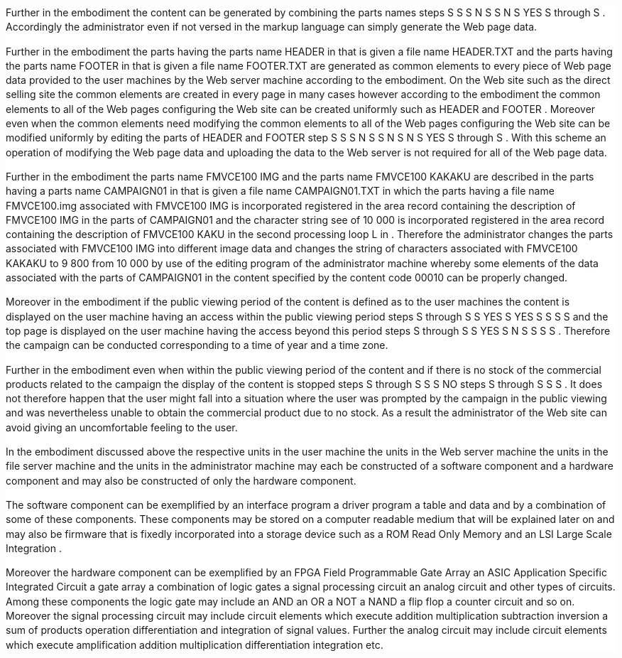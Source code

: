 Further in the embodiment the content can be generated by combining the parts names steps S S S N S S N S YES S through S . Accordingly the administrator even if not versed in the markup language can simply generate the Web page data.

Further in the embodiment the parts having the parts name HEADER in that is given a file name HEADER.TXT and the parts having the parts name FOOTER in that is given a file name FOOTER.TXT are generated as common elements to every piece of Web page data provided to the user machines by the Web server machine according to the embodiment. On the Web site such as the direct selling site the common elements are created in every page in many cases however according to the embodiment the common elements to all of the Web pages configuring the Web site can be created uniformly such as HEADER and FOOTER . Moreover even when the common elements need modifying the common elements to all of the Web pages configuring the Web site can be modified uniformly by editing the parts of HEADER and FOOTER step S S S N S S N S N S YES S through S . With this scheme an operation of modifying the Web page data and uploading the data to the Web server is not required for all of the Web page data.

Further in the embodiment the parts name FMVCE100 IMG and the parts name FMVCE100 KAKAKU are described in the parts having a parts name CAMPAIGN01 in that is given a file name CAMPAIGN01.TXT in which the parts having a file name FMVCE100.img associated with FMVCE100 IMG is incorporated registered in the area record containing the description of FMVCE100 IMG in the parts of CAMPAIGN01 and the character string see of 10 000 is incorporated registered in the area record containing the description of FMVCE100 KAKU in the second processing loop L in . Therefore the administrator changes the parts associated with FMVCE100 IMG into different image data and changes the string of characters associated with FMVCE100 KAKAKU to 9 800 from 10 000 by use of the editing program of the administrator machine whereby some elements of the data associated with the parts of CAMPAIGN01 in the content specified by the content code 00010 can be properly changed.

Moreover in the embodiment if the public viewing period of the content is defined as to the user machines the content is displayed on the user machine having an access within the public viewing period steps S through S S YES S YES S S S S and the top page is displayed on the user machine having the access beyond this period steps S through S S YES S N S S S S . Therefore the campaign can be conducted corresponding to a time of year and a time zone.

Further in the embodiment even when within the public viewing period of the content and if there is no stock of the commercial products related to the campaign the display of the content is stopped steps S through S S S NO steps S through S S S . It does not therefore happen that the user might fall into a situation where the user was prompted by the campaign in the public viewing and was nevertheless unable to obtain the commercial product due to no stock. As a result the administrator of the Web site can avoid giving an uncomfortable feeling to the user.

In the embodiment discussed above the respective units in the user machine the units in the Web server machine the units in the file server machine and the units in the administrator machine may each be constructed of a software component and a hardware component and may also be constructed of only the hardware component.

The software component can be exemplified by an interface program a driver program a table and data and by a combination of some of these components. These components may be stored on a computer readable medium that will be explained later on and may also be firmware that is fixedly incorporated into a storage device such as a ROM Read Only Memory and an LSI Large Scale Integration .

Moreover the hardware component can be exemplified by an FPGA Field Programmable Gate Array an ASIC Application Specific Integrated Circuit a gate array a combination of logic gates a signal processing circuit an analog circuit and other types of circuits. Among these components the logic gate may include an AND an OR a NOT a NAND a flip flop a counter circuit and so on. Moreover the signal processing circuit may include circuit elements which execute addition multiplication subtraction inversion a sum of products operation differentiation and integration of signal values. Further the analog circuit may include circuit elements which execute amplification addition multiplication differentiation integration etc.
